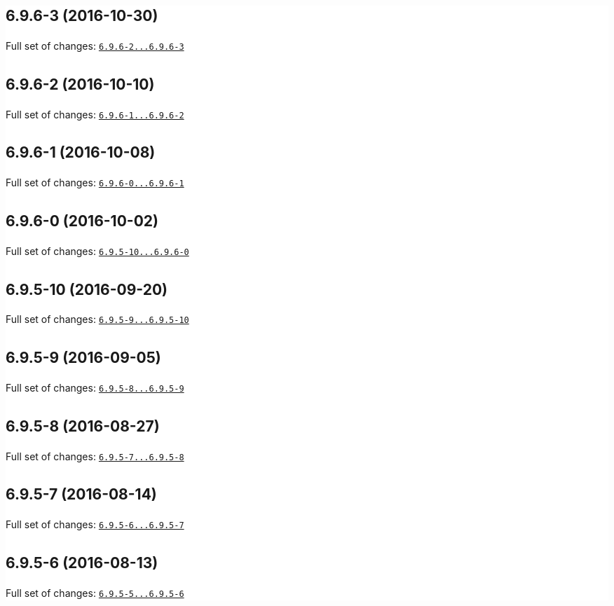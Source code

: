 ## 6.9.6-3 (2016-10-30)


Full set of changes: [`6.9.6-2...6.9.6-3`](https://github.com/ImageMagick/ImageMagick6/compare/6.9.6-2...6.9.6-3)

## 6.9.6-2 (2016-10-10)


Full set of changes: [`6.9.6-1...6.9.6-2`](https://github.com/ImageMagick/ImageMagick6/compare/6.9.6-1...6.9.6-2)

## 6.9.6-1 (2016-10-08)


Full set of changes: [`6.9.6-0...6.9.6-1`](https://github.com/ImageMagick/ImageMagick6/compare/6.9.6-0...6.9.6-1)

## 6.9.6-0 (2016-10-02)


Full set of changes: [`6.9.5-10...6.9.6-0`](https://github.com/ImageMagick/ImageMagick6/compare/6.9.5-10...6.9.6-0)

## 6.9.5-10 (2016-09-20)


Full set of changes: [`6.9.5-9...6.9.5-10`](https://github.com/ImageMagick/ImageMagick6/compare/6.9.5-9...6.9.5-10)

## 6.9.5-9 (2016-09-05)


Full set of changes: [`6.9.5-8...6.9.5-9`](https://github.com/ImageMagick/ImageMagick6/compare/6.9.5-8...6.9.5-9)

## 6.9.5-8 (2016-08-27)


Full set of changes: [`6.9.5-7...6.9.5-8`](https://github.com/ImageMagick/ImageMagick6/compare/6.9.5-7...6.9.5-8)

## 6.9.5-7 (2016-08-14)


Full set of changes: [`6.9.5-6...6.9.5-7`](https://github.com/ImageMagick/ImageMagick6/compare/6.9.5-6...6.9.5-7)

## 6.9.5-6 (2016-08-13)


Full set of changes: [`6.9.5-5...6.9.5-6`](https://github.com/ImageMagick/ImageMagick6/compare/6.9.5-5...6.9.5-6)
